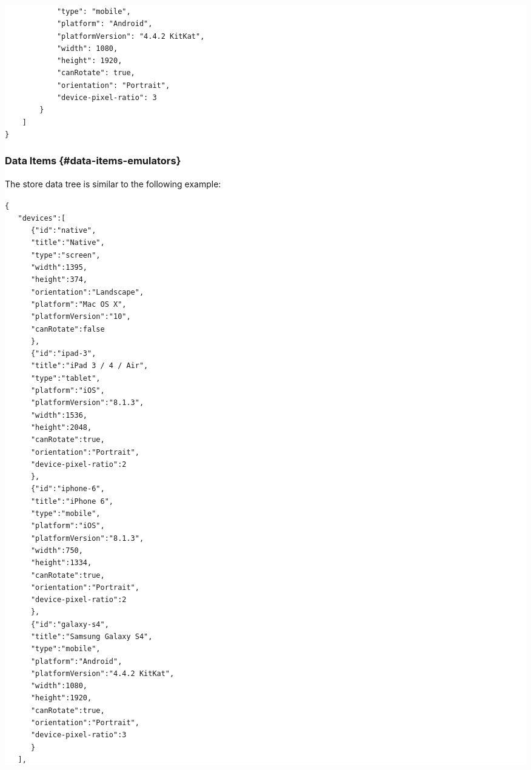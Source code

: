 ```xml
            "type": "mobile",
            "platform": "Android",
            "platformVersion": "4.4.2 KitKat",
            "width": 1080,
            "height": 1920,
            "canRotate": true,
            "orientation": "Portrait",
            "device-pixel-ratio": 3
        }
    ]
}
```

### Data Items {#data-items-emulators}

The store data tree is similar to the following example:

```xml
{
   "devices":[
      {"id":"native",
      "title":"Native",
      "type":"screen",
      "width":1395,
      "height":374,
      "orientation":"Landscape",
      "platform":"Mac OS X",
      "platformVersion":"10",
      "canRotate":false
      },
      {"id":"ipad-3",
      "title":"iPad 3 / 4 / Air",
      "type":"tablet",
      "platform":"iOS",
      "platformVersion":"8.1.3",
      "width":1536,
      "height":2048,
      "canRotate":true,
      "orientation":"Portrait",
      "device-pixel-ratio":2
      },
      {"id":"iphone-6",
      "title":"iPhone 6",
      "type":"mobile",
      "platform":"iOS",
      "platformVersion":"8.1.3",
      "width":750,
      "height":1334,
      "canRotate":true,
      "orientation":"Portrait",
      "device-pixel-ratio":2
      },
      {"id":"galaxy-s4",
      "title":"Samsung Galaxy S4",
      "type":"mobile",
      "platform":"Android",
      "platformVersion":"4.4.2 KitKat",
      "width":1080,
      "height":1920,
      "canRotate":true,
      "orientation":"Portrait",
      "device-pixel-ratio":3
      }
   ],
```
